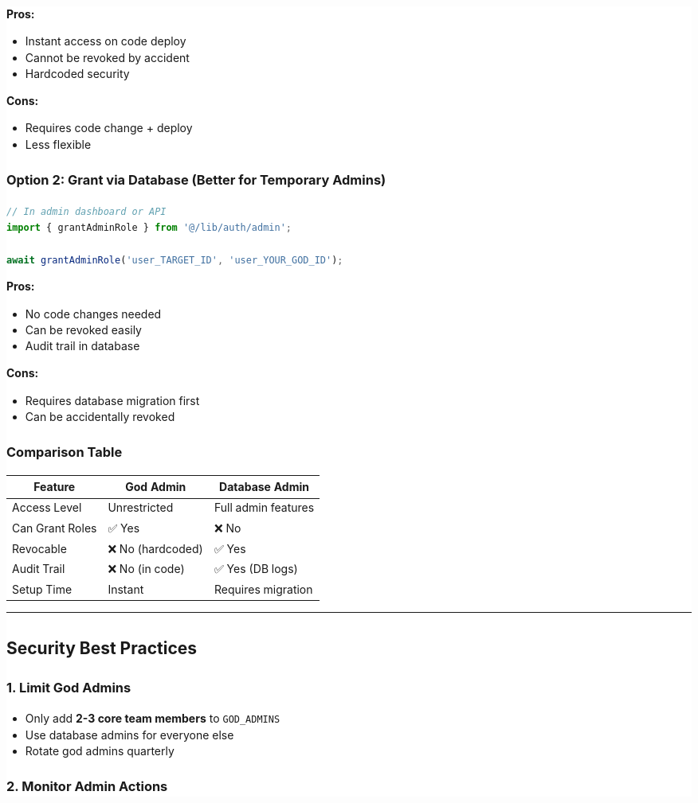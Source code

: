 **Pros:**
- Instant access on code deploy
- Cannot be revoked by accident
- Hardcoded security

**Cons:**
- Requires code change + deploy
- Less flexible

### Option 2: Grant via Database (Better for Temporary Admins)

```typescript
// In admin dashboard or API
import { grantAdminRole } from '@/lib/auth/admin';

await grantAdminRole('user_TARGET_ID', 'user_YOUR_GOD_ID');
```

**Pros:**
- No code changes needed
- Can be revoked easily
- Audit trail in database

**Cons:**
- Requires database migration first
- Can be accidentally revoked

### Comparison Table

| Feature | God Admin | Database Admin |
|---------|-----------|----------------|
| Access Level | Unrestricted | Full admin features |
| Can Grant Roles | ✅ Yes | ❌ No |
| Revocable | ❌ No (hardcoded) | ✅ Yes |
| Audit Trail | ❌ No (in code) | ✅ Yes (DB logs) |
| Setup Time | Instant | Requires migration |

---

## Security Best Practices

### 1. Limit God Admins

- Only add **2-3 core team members** to `GOD_ADMINS`
- Use database admins for everyone else
- Rotate god admins quarterly

### 2. Monitor Admin Actions
